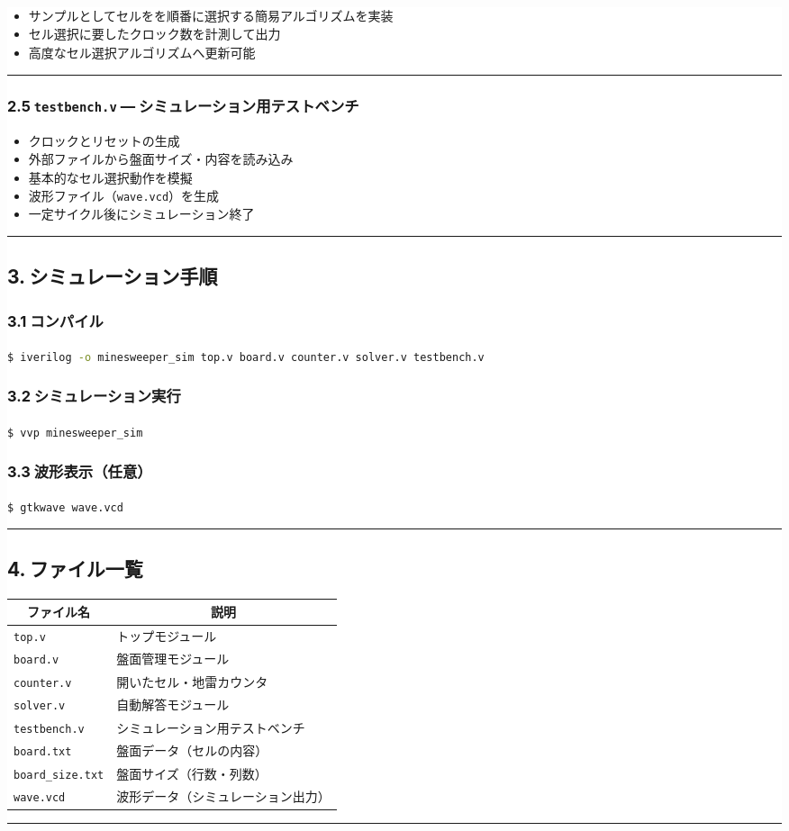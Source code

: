 * サンプルとしてセルをを順番に選択する簡易アルゴリズムを実装
* セル選択に要したクロック数を計測して出力
* 高度なセル選択アルゴリズムへ更新可能

---

### 2.5 `testbench.v` — シミュレーション用テストベンチ

* クロックとリセットの生成
* 外部ファイルから盤面サイズ・内容を読み込み
* 基本的なセル選択動作を模擬
* 波形ファイル（`wave.vcd`）を生成
* 一定サイクル後にシミュレーション終了

---

## 3. シミュレーション手順

### 3.1 コンパイル

```bash
$ iverilog -o minesweeper_sim top.v board.v counter.v solver.v testbench.v
```

### 3.2 シミュレーション実行

```bash
$ vvp minesweeper_sim
```

### 3.3 波形表示（任意）

```bash
$ gtkwave wave.vcd
```

---

## 4. ファイル一覧

| ファイル名 		| 説明                			|
| ---------------- | ----------------- 				|
| `top.v`          | トップモジュール          			|
| `board.v`        | 盤面管理モジュール         		|
| `counter.v`      | 開いたセル・地雷カウンタ      		|
| `solver.v`       | 自動解答モジュール         		|
| `testbench.v`    | シミュレーション用テストベンチ   		|
| `board.txt`      | 盤面データ（セルの内容）      		|
| `board_size.txt` | 盤面サイズ（行数・列数）      		|
| `wave.vcd`       | 波形データ（シミュレーション出力）	|

---
